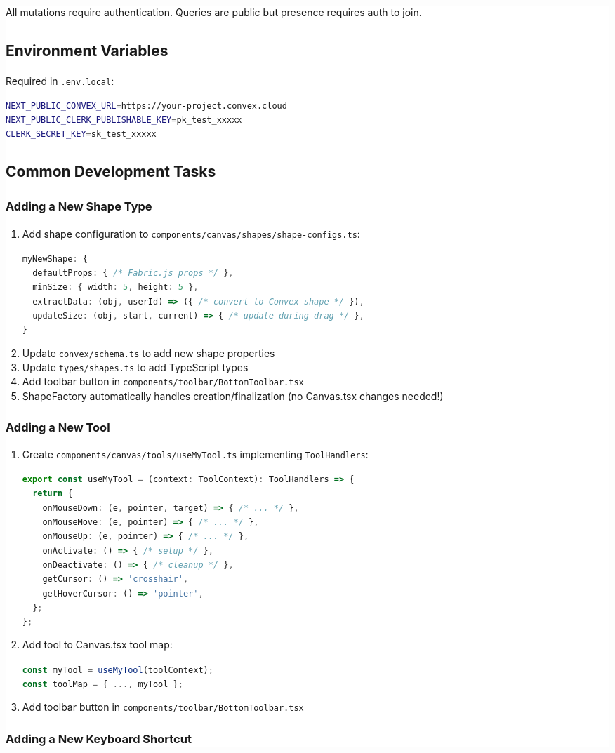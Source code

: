All mutations require authentication. Queries are public but presence requires auth to join.

## Environment Variables

Required in `.env.local`:
```bash
NEXT_PUBLIC_CONVEX_URL=https://your-project.convex.cloud
NEXT_PUBLIC_CLERK_PUBLISHABLE_KEY=pk_test_xxxxx
CLERK_SECRET_KEY=sk_test_xxxxx
```

## Common Development Tasks

### Adding a New Shape Type

1. Add shape configuration to `components/canvas/shapes/shape-configs.ts`:
   ```typescript
   myNewShape: {
     defaultProps: { /* Fabric.js props */ },
     minSize: { width: 5, height: 5 },
     extractData: (obj, userId) => ({ /* convert to Convex shape */ }),
     updateSize: (obj, start, current) => { /* update during drag */ },
   }
   ```
2. Update `convex/schema.ts` to add new shape properties
3. Update `types/shapes.ts` to add TypeScript types
4. Add toolbar button in `components/toolbar/BottomToolbar.tsx`
5. ShapeFactory automatically handles creation/finalization (no Canvas.tsx changes needed!)

### Adding a New Tool

1. Create `components/canvas/tools/useMyTool.ts` implementing `ToolHandlers`:
   ```typescript
   export const useMyTool = (context: ToolContext): ToolHandlers => {
     return {
       onMouseDown: (e, pointer, target) => { /* ... */ },
       onMouseMove: (e, pointer) => { /* ... */ },
       onMouseUp: (e, pointer) => { /* ... */ },
       onActivate: () => { /* setup */ },
       onDeactivate: () => { /* cleanup */ },
       getCursor: () => 'crosshair',
       getHoverCursor: () => 'pointer',
     };
   };
   ```
2. Add tool to Canvas.tsx tool map:
   ```typescript
   const myTool = useMyTool(toolContext);
   const toolMap = { ..., myTool };
   ```
3. Add toolbar button in `components/toolbar/BottomToolbar.tsx`

### Adding a New Keyboard Shortcut
